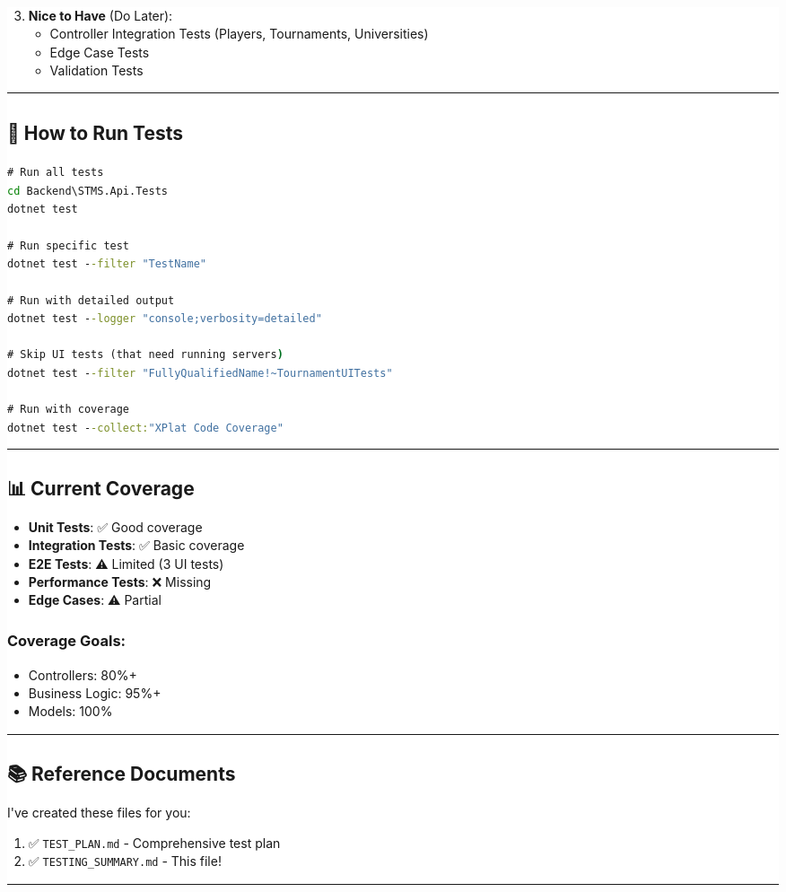 3. **Nice to Have** (Do Later):
   - Controller Integration Tests (Players, Tournaments, Universities)
   - Edge Case Tests
   - Validation Tests

---

## 🏃 How to Run Tests

```cmd
# Run all tests
cd Backend\STMS.Api.Tests
dotnet test

# Run specific test
dotnet test --filter "TestName"

# Run with detailed output
dotnet test --logger "console;verbosity=detailed"

# Skip UI tests (that need running servers)
dotnet test --filter "FullyQualifiedName!~TournamentUITests"

# Run with coverage
dotnet test --collect:"XPlat Code Coverage"
```

---

## 📊 Current Coverage

- **Unit Tests**: ✅ Good coverage
- **Integration Tests**: ✅ Basic coverage
- **E2E Tests**: ⚠️ Limited (3 UI tests)
- **Performance Tests**: ❌ Missing
- **Edge Cases**: ⚠️ Partial

### Coverage Goals:
- Controllers: 80%+
- Business Logic: 95%+
- Models: 100%

---

## 📚 Reference Documents

I've created these files for you:
1. ✅ `TEST_PLAN.md` - Comprehensive test plan
2. ✅ `TESTING_SUMMARY.md` - This file!

---
